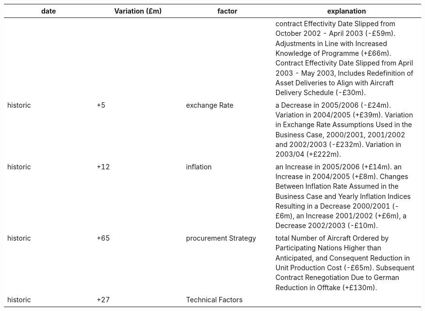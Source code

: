 
<table>
<colgroup>
<col Style="Width: 21%" />
<col Style="Width: 21%" />
<col Style="Width: 21%" />
<col Style="Width: 35%" />
</Colgroup>
<thead>
<tr>
<th>date</Th>
<th>
Variation (£m)
</Th>
<th>factor</Th>
<th>explanation</Th>
</Tr>
</Thead>
<tbody>
<tr>
<td></Td>
<td></Td>
<td></Td>
<td>contract Effectivity Date Slipped from October 2002 - April 2003 (-£59m). Adjustments in Line with Increased Knowledge of Programme (+£66m). Contract Effectivity Date Slipped from April 2003 - May 2003, Includes Redefinition of Asset Deliveries to Align with Aircraft Delivery Schedule (-£30m).</Td>
</Tr>
<tr>
<td>historic</Td>
<td>+5</Td>
<td>exchange Rate</Td>
<td>a Decrease in 2005/2006 (-£24m). Variation in 2004/2005 (+£39m). Variation in Exchange Rate Assumptions Used in the Business Case, 2000/2001, 2001/2002 and 2002/2003 (-£232m). Variation in 2003/04 (+£222m).</Td>
</Tr>
<tr>
<td>historic</Td>
<td>+12</Td>
<td>inflation</Td>
<td>an Increase in 2005/2006 (+£14m). an Increase in 2004/2005 (+£8m). Changes Between Inflation Rate Assumed in the Business Case and Yearly Inflation Indices Resulting in a Decrease 2000/2001 (-£6m), an Increase 2001/2002 (+£6m), a Decrease 2002/2003 (-£10m).</Td>
</Tr>
<tr>
<td>historic</Td>
<td>+65</Td>
<td>procurement Strategy</Td>
<td>total Number of Aircraft Ordered by Participating Nations Higher than Anticipated, and Consequent Reduction in Unit Production Cost (-£65m). Subsequent Contract Renegotiation Due to German Reduction in Offtake (+£130m).</Td>
</Tr>
<tr>
<td>historic</Td>
<td>+27</Td>
<td>
Technical Factors
</Td>